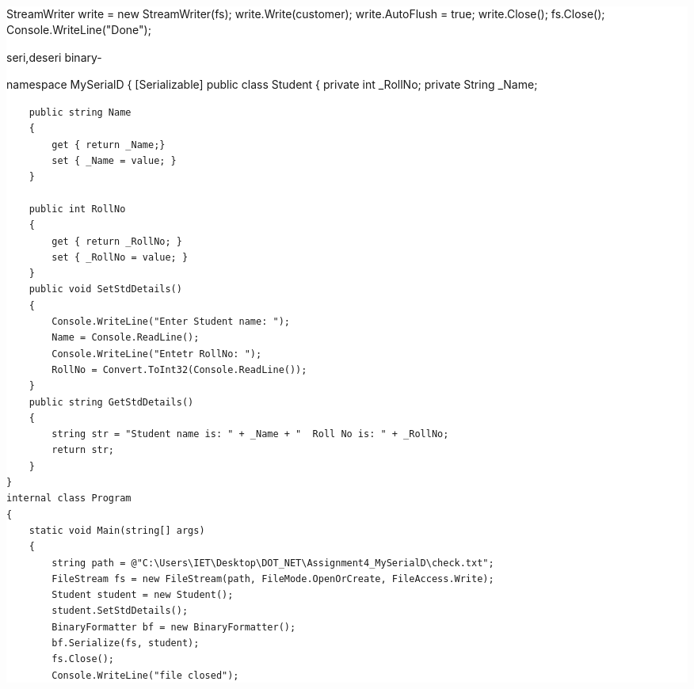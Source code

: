 
StreamWriter write = new StreamWriter(fs);
write.Write(customer);
write.AutoFlush = true;
write.Close();
fs.Close();
Console.WriteLine("Done");

seri,deseri binary- 

  namespace MySerialD
{
    [Serializable]
    public class Student
    {
        private int _RollNo;
        private String _Name;

        public string Name
        {
            get { return _Name;}
            set { _Name = value; }
        }

        public int RollNo
        {
            get { return _RollNo; }
            set { _RollNo = value; }
        }
        public void SetStdDetails()
        {
            Console.WriteLine("Enter Student name: ");
            Name = Console.ReadLine();
            Console.WriteLine("Entetr RollNo: ");
            RollNo = Convert.ToInt32(Console.ReadLine());
        }
        public string GetStdDetails()
        {
            string str = "Student name is: " + _Name + "  Roll No is: " + _RollNo;
            return str;
        }
    }
    internal class Program
    {
        static void Main(string[] args)
        {
            string path = @"C:\Users\IET\Desktop\DOT_NET\Assignment4_MySerialD\check.txt";
            FileStream fs = new FileStream(path, FileMode.OpenOrCreate, FileAccess.Write);
            Student student = new Student();
            student.SetStdDetails();
            BinaryFormatter bf = new BinaryFormatter();
            bf.Serialize(fs, student);
            fs.Close();
            Console.WriteLine("file closed");
